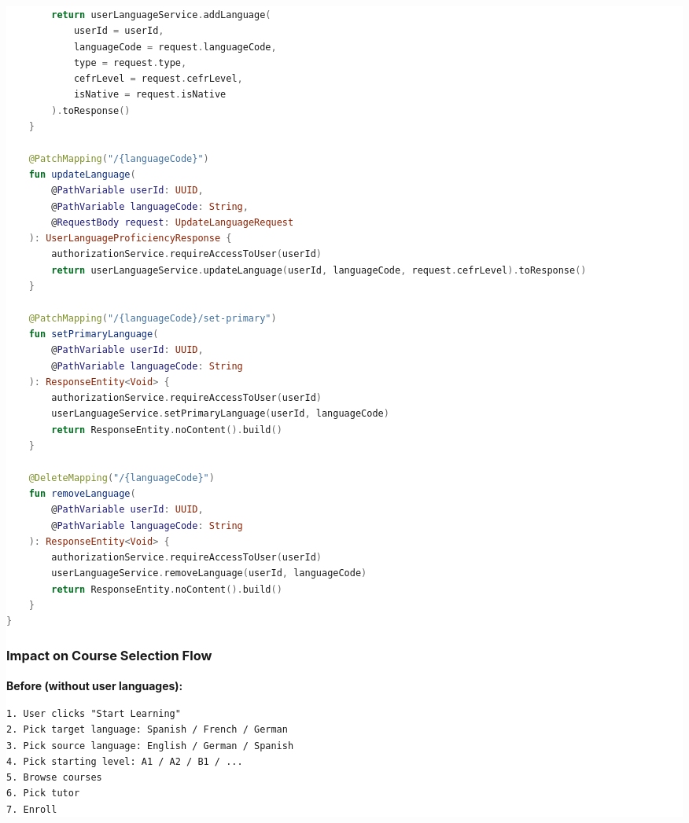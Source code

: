 ```kotlin
        return userLanguageService.addLanguage(
            userId = userId,
            languageCode = request.languageCode,
            type = request.type,
            cefrLevel = request.cefrLevel,
            isNative = request.isNative
        ).toResponse()
    }

    @PatchMapping("/{languageCode}")
    fun updateLanguage(
        @PathVariable userId: UUID,
        @PathVariable languageCode: String,
        @RequestBody request: UpdateLanguageRequest
    ): UserLanguageProficiencyResponse {
        authorizationService.requireAccessToUser(userId)
        return userLanguageService.updateLanguage(userId, languageCode, request.cefrLevel).toResponse()
    }

    @PatchMapping("/{languageCode}/set-primary")
    fun setPrimaryLanguage(
        @PathVariable userId: UUID,
        @PathVariable languageCode: String
    ): ResponseEntity<Void> {
        authorizationService.requireAccessToUser(userId)
        userLanguageService.setPrimaryLanguage(userId, languageCode)
        return ResponseEntity.noContent().build()
    }

    @DeleteMapping("/{languageCode}")
    fun removeLanguage(
        @PathVariable userId: UUID,
        @PathVariable languageCode: String
    ): ResponseEntity<Void> {
        authorizationService.requireAccessToUser(userId)
        userLanguageService.removeLanguage(userId, languageCode)
        return ResponseEntity.noContent().build()
    }
}
```

### Impact on Course Selection Flow

**Before (without user languages):**
```
1. User clicks "Start Learning"
2. Pick target language: Spanish / French / German
3. Pick source language: English / German / Spanish
4. Pick starting level: A1 / A2 / B1 / ...
5. Browse courses
6. Pick tutor
7. Enroll
```
